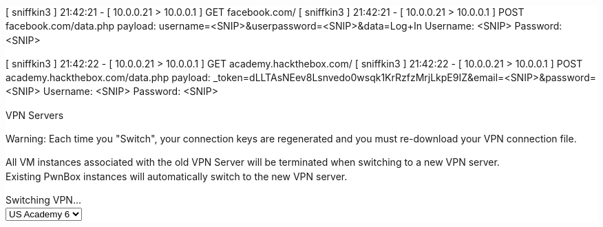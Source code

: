  [  sniffkin3  ] 21:42:21  - [ 10.0.0.21 &gt; 10.0.0.1 ] GET facebook.com/ 
 [  sniffkin3  ] 21:42:21  - [ 10.0.0.21 &gt; 10.0.0.1 ] POST facebook.com/data.php 
                     payload: username=&lt;SNIP&gt;&amp;userpassword=&lt;SNIP&gt;&amp;data=Log+In
                     Username: &lt;SNIP&gt;
                     Password: &lt;SNIP&gt;
  
 [  sniffkin3  ] 21:42:22  - [ 10.0.0.21 &gt; 10.0.0.1 ] GET academy.hackthebox.com/ 
 [  sniffkin3  ] 21:42:22  - [ 10.0.0.21 &gt; 10.0.0.1 ] POST academy.hackthebox.com/data.php 
                     payload: _token=dLLTAsNEev8Lsnvedo0wsqk1KrRzfzMrjLkpE9IZ&amp;email=&lt;SNIP&gt;&amp;password=&lt;SNIP&gt;
                     Username: &lt;SNIP&gt;
                     Password: &lt;SNIP&gt;
</code></pre>
<div class="my-3 p-3 vpn-switch-card" id="vpn-switch">
<p class="font-size-14 color-white mb-0">VPN Servers</p>
<p class="font-size-13 mb-0">
<i class="fas fa-exclamation-triangle text-warning"></i><span class="color-white ml-1">Warning:</span> Each
                    time you "Switch",
                    your connection keys are regenerated and you must re-download your VPN connection file.
                </p>
<p class="font-size-13 mb-0">
                    All VM instances associated with the old VPN Server will be terminated when switching to
                    a new VPN server. <br/>
                    Existing PwnBox instances will automatically switch to the new VPN server.</p>
<div class="row mb-3">
<div class="col-12 mt-2">
<div class="d-none justify-content-center vpn-loader">
<div class="spinner-border text-success" role="status">
<span class="sr-only">Switching VPN...</span>
</div>
</div>
<select aria-label="vpn server" class="selectpicker custom-form-control vpnSelector badge-select" title="Select VPN Server">
<option data-content="&lt;div class='d-flex justify-content-between align-items-center'&gt; &lt;div class='server-title'&gt;US Academy 6 &lt;/div&gt; &lt;div class='d-flex align-items-center'&gt; &lt;span class='recommended'&gt; &lt;img src='/images/sparkles-solid.svg'/&gt;Recommended&lt;/span&gt;  &lt;div class='d-flex align-items-center justify-content-center mr-2 load load-warning '&gt;medium Load  &lt;/div&gt;  &lt;/div&gt;&lt;/div&gt;" data-level="30" value="17">US Academy 6</option>
<option data-content="&lt;div class='d-flex justify-content-between align-items-center'&gt; &lt;div class='server-title'&gt;US Academy 5 &lt;/div&gt; &lt;div class='d-flex align-items-center'&gt;  &lt;div class='d-flex align-items-center justify-content-center mr-2 load load-warning '&gt;medium Load  &lt;/div&gt;  &lt;/div&gt;&lt;/div&gt;" data-level="31" value="16">US Academy 5</option>
<option data-content="&lt;div class='d-flex justify-content-between align-items-center'&gt; &lt;div class='server-title'&gt;US Academy 2 &lt;/div&gt; &lt;div class='d-flex align-items-center'&gt;  &lt;div class='d-flex align-items-center justify-content-center mr-2 load load-warning '&gt;medium Load  &lt;/div&gt;  &lt;/div&gt;&lt;/div&gt;" data-level="32" value="5">US Academy 2</option>
<option data-content="&lt;div class='d-flex justify-content-between align-items-center'&gt; &lt;div class='server-title'&gt;US Academy 4 &lt;/div&gt; &lt;div class='d-flex align-items-center'&gt;  &lt;div class='d-flex align-items-center justify-content-center mr-2 load load-warning '&gt;medium Load  &lt;/div&gt;  &lt;/div&gt;&lt;/div&gt;" data-level="32" value="13">US Academy 4</option>
<option data-content="&lt;div class='d-flex justify-content-between align-items-center'&gt; &lt;div class='server-title'&gt;US Academy 1 &lt;/div&gt; &lt;div class='d-flex align-items-center'&gt;  &lt;div class='d-flex align-items-center justify-content-center mr-2 load load-warning '&gt;medium Load  &lt;/div&gt;  &lt;/div&gt;&lt;/div&gt;" data-level="34" value="4">US Academy 1</option>
<option data-content="&lt;div class='d-flex justify-content-between align-items-center'&gt; &lt;div class='server-title'&gt;US Academy 3 &lt;/div&gt; &lt;div class='d-flex align-items-center'&gt;  &lt;div class='d-flex align-items-center justify-content-center mr-2 load load-warning '&gt;medium Load  &lt;/div&gt;  &lt;/div&gt;&lt;/div&gt;" data-level="37" value="9">US Academy 3</option>
<option data-content="&lt;div class='d-flex justify-content-between align-items-center'&gt; &lt;div class='server-title'&gt;EU Academy 5 &lt;/div&gt; &lt;div class='d-flex align-items-center'&gt; &lt;span class='recommended'&gt; &lt;img src='/images/sparkles-solid.svg'/&gt;Recommended&lt;/span&gt;  &lt;div class='d-flex align-items-center justify-content-center mr-2 load load-warning '&gt;medium Load  &lt;/div&gt;  &lt;/div&gt;&lt;/div&gt;" data-level="37" value="12">EU Academy 5</option>